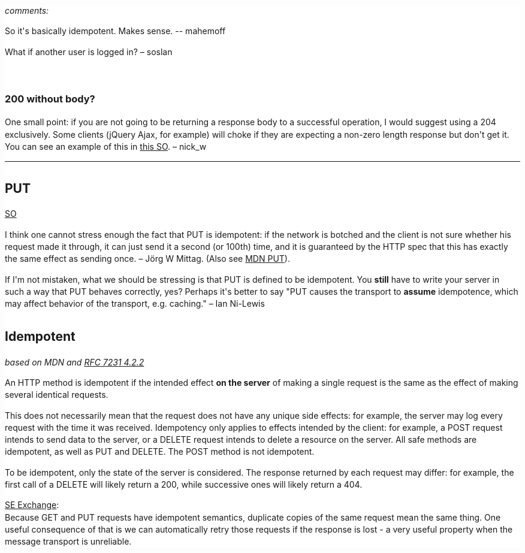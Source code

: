 *comments:*  

So it's basically idempotent. Makes sense. -- mahemoff

What if another user is logged in? – soslan


</br>

###  200 without body?

One small point: if you are not going to be returning a response body to a successful operation, I would suggest using a 204 exclusively. Some clients (jQuery Ajax, for example) will choke if they are expecting a non-zero length response but don't get it. You can see an example of this in [this SO](https://stackoverflow.com/questions/20928929/jquery-ajax-call-executes-error-on-200/20929815). – nick_w


---

## PUT

[SO](https://stackoverflow.com/questions/630453/what-is-the-difference-between-post-and-put-in-http)  

I think one cannot stress enough the fact that PUT is idempotent: if the network is botched and the client is not sure whether his request made it through, it can just send it a second (or 100th) time, and it is guaranteed by the HTTP spec that this has exactly the same effect as sending once. –  Jörg W Mittag. (Also see [MDN PUT](https://developer.mozilla.org/en-US/docs/Web/HTTP/Methods/PUT)).

If I'm not mistaken, what we should be stressing is that PUT is defined to be idempotent. You **still** have to write your server in such a way that PUT behaves correctly, yes? Perhaps it's better to say "PUT causes the transport to **assume** idempotence, which may affect behavior of the transport, e.g. caching." – Ian Ni-Lewis

## Idempotent

*based on MDN and [RFC 7231 4.2.2](https://datatracker.ietf.org/doc/html/rfc7231#section-4.2.2)*  

An HTTP method is idempotent if the intended effect **on the server** of making a single request is the same as the effect of making several identical requests.

This does not necessarily mean that the request does not have any unique side effects: for example, the server may log every request with the time it was received. Idempotency only applies to effects intended by the client: for example, a POST request intends to send data to the server, or a DELETE request intends to delete a resource on the server. All safe methods are idempotent, as well as PUT and DELETE. The POST method is not idempotent.

To be idempotent, only the state of the server is considered. The response returned by each request may differ: for example, the first call of a DELETE will likely return a 200, while successive ones will likely return a 404.

[SE Exchange](https://softwareengineering.stackexchange.com/questions/429393/does-put-need-to-be-idempotent):  
Because GET and PUT requests have idempotent semantics, duplicate copies of the same request mean the same thing. One useful consequence of that is we can automatically retry those requests if the response is lost - a very useful property when the message transport is unreliable.
